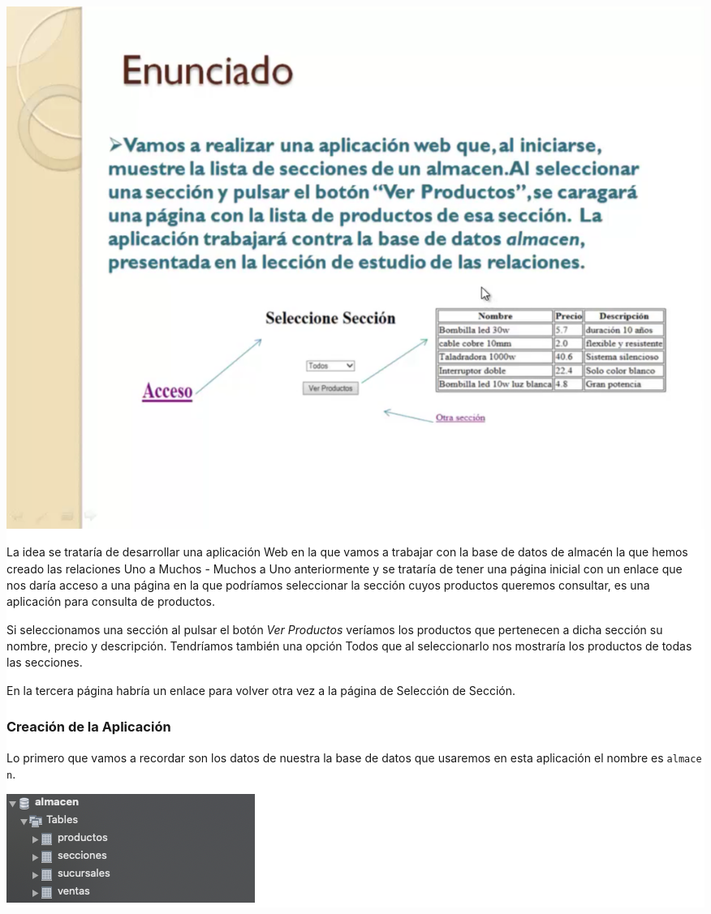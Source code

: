 <img src="images/24-02.png">

La idea se trataría de desarrollar una aplicación Web en la que vamos a trabajar con la base de datos de almacén la que hemos creado las relaciones Uno a Muchos - Muchos a Uno anteriormente y se trataría de tener una página inicial con un enlace que nos daría acceso a una página en la que podríamos seleccionar la sección cuyos productos queremos consultar, es una aplicación para consulta de productos.

Si seleccionamos una sección al pulsar el botón *Ver Productos* veríamos los productos que pertenecen a dicha sección su nombre, precio y descripción. Tendríamos también una opción Todos que al seleccionarlo nos mostraría los productos de todas las secciones.

En la tercera página habría un enlace para volver otra vez a la página de Selección de Sección.

### Creación de la Aplicación

Lo primero que vamos a recordar son los datos de nuestra la base de datos que usaremos en esta aplicación el nombre es `almacen`.

<img src="images/24-03.png">
